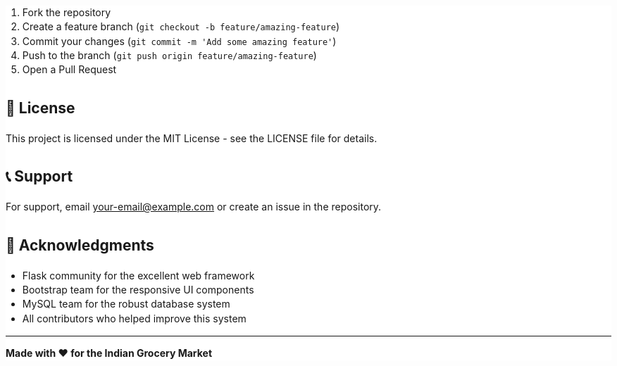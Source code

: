 1. Fork the repository
2. Create a feature branch (`git checkout -b feature/amazing-feature`)
3. Commit your changes (`git commit -m 'Add some amazing feature'`)
4. Push to the branch (`git push origin feature/amazing-feature`)
5. Open a Pull Request

## 📄 License

This project is licensed under the MIT License - see the LICENSE file for details.

## 📞 Support

For support, email your-email@example.com or create an issue in the repository.

## 🙏 Acknowledgments

- Flask community for the excellent web framework
- Bootstrap team for the responsive UI components
- MySQL team for the robust database system
- All contributors who helped improve this system

---

**Made with ❤️ for the Indian Grocery Market**